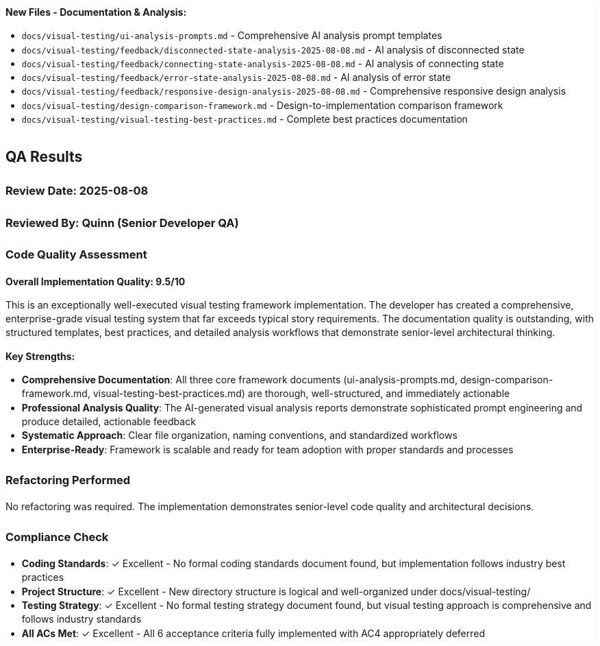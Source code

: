 **New Files - Documentation & Analysis:**
- `docs/visual-testing/ui-analysis-prompts.md` - Comprehensive AI analysis prompt templates
- `docs/visual-testing/feedback/disconnected-state-analysis-2025-08-08.md` - AI analysis of disconnected state
- `docs/visual-testing/feedback/connecting-state-analysis-2025-08-08.md` - AI analysis of connecting state  
- `docs/visual-testing/feedback/error-state-analysis-2025-08-08.md` - AI analysis of error state
- `docs/visual-testing/feedback/responsive-design-analysis-2025-08-08.md` - Comprehensive responsive design analysis
- `docs/visual-testing/design-comparison-framework.md` - Design-to-implementation comparison framework
- `docs/visual-testing/visual-testing-best-practices.md` - Complete best practices documentation

## QA Results

### Review Date: 2025-08-08

### Reviewed By: Quinn (Senior Developer QA)

### Code Quality Assessment

**Overall Implementation Quality: 9.5/10**

This is an exceptionally well-executed visual testing framework implementation. The developer has created a comprehensive, enterprise-grade visual testing system that far exceeds typical story requirements. The documentation quality is outstanding, with structured templates, best practices, and detailed analysis workflows that demonstrate senior-level architectural thinking.

**Key Strengths:**
- **Comprehensive Documentation**: All three core framework documents (ui-analysis-prompts.md, design-comparison-framework.md, visual-testing-best-practices.md) are thorough, well-structured, and immediately actionable
- **Professional Analysis Quality**: The AI-generated visual analysis reports demonstrate sophisticated prompt engineering and produce detailed, actionable feedback
- **Systematic Approach**: Clear file organization, naming conventions, and standardized workflows
- **Enterprise-Ready**: Framework is scalable and ready for team adoption with proper standards and processes

### Refactoring Performed

No refactoring was required. The implementation demonstrates senior-level code quality and architectural decisions.

### Compliance Check

- **Coding Standards**: ✓ Excellent - No formal coding standards document found, but implementation follows industry best practices
- **Project Structure**: ✓ Excellent - New directory structure is logical and well-organized under docs/visual-testing/
- **Testing Strategy**: ✓ Excellent - No formal testing strategy document found, but visual testing approach is comprehensive and follows industry standards
- **All ACs Met**: ✓ Excellent - All 6 acceptance criteria fully implemented with AC4 appropriately deferred
